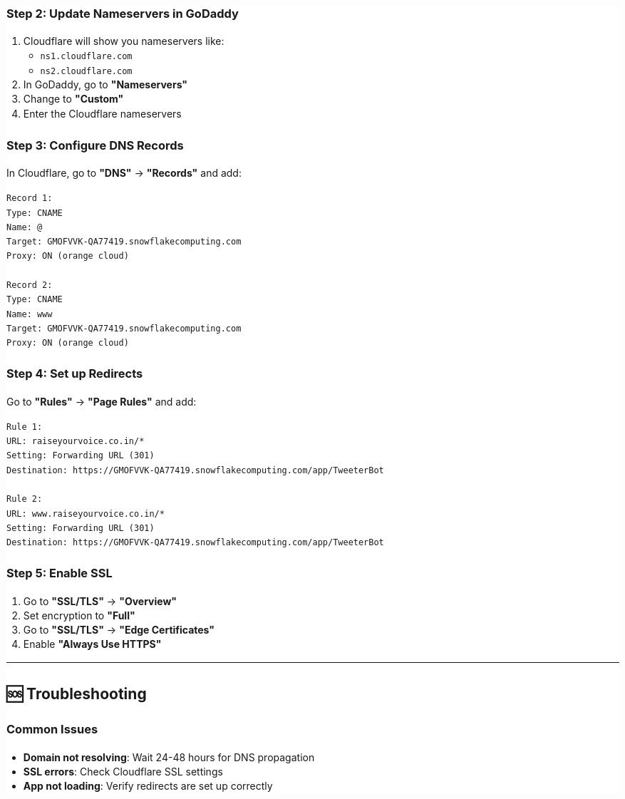 ### Step 2: Update Nameservers in GoDaddy
1. Cloudflare will show you nameservers like:
   - `ns1.cloudflare.com`
   - `ns2.cloudflare.com`
2. In GoDaddy, go to **"Nameservers"**
3. Change to **"Custom"**
4. Enter the Cloudflare nameservers

### Step 3: Configure DNS Records
In Cloudflare, go to **"DNS"** → **"Records"** and add:

```
Record 1:
Type: CNAME
Name: @
Target: GMOFVVK-QA77419.snowflakecomputing.com
Proxy: ON (orange cloud)

Record 2:
Type: CNAME
Name: www
Target: GMOFVVK-QA77419.snowflakecomputing.com
Proxy: ON (orange cloud)
```

### Step 4: Set up Redirects
Go to **"Rules"** → **"Page Rules"** and add:

```
Rule 1:
URL: raiseyourvoice.co.in/*
Setting: Forwarding URL (301)
Destination: https://GMOFVVK-QA77419.snowflakecomputing.com/app/TweeterBot

Rule 2:
URL: www.raiseyourvoice.co.in/*
Setting: Forwarding URL (301)
Destination: https://GMOFVVK-QA77419.snowflakecomputing.com/app/TweeterBot
```

### Step 5: Enable SSL
1. Go to **"SSL/TLS"** → **"Overview"**
2. Set encryption to **"Full"**
3. Go to **"SSL/TLS"** → **"Edge Certificates"**
4. Enable **"Always Use HTTPS"**

---

## 🆘 Troubleshooting

### Common Issues
- **Domain not resolving**: Wait 24-48 hours for DNS propagation
- **SSL errors**: Check Cloudflare SSL settings
- **App not loading**: Verify redirects are set up correctly
